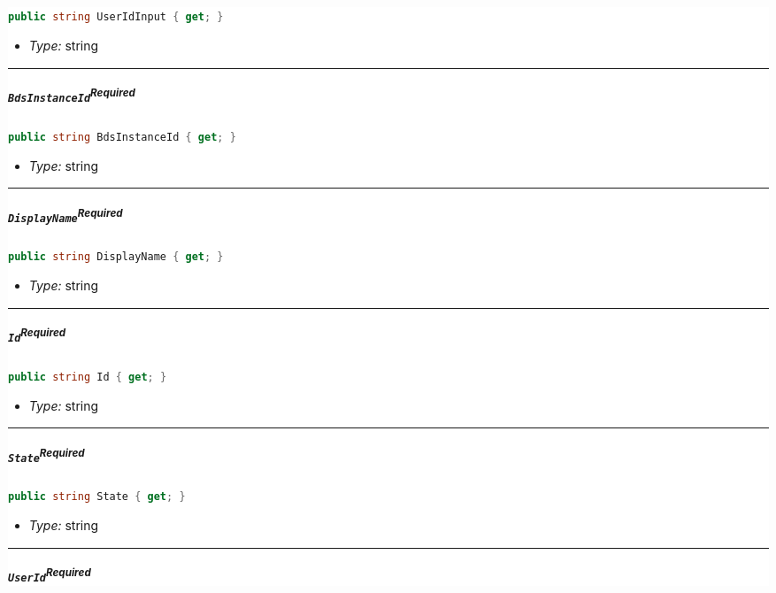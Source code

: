 ```csharp
public string UserIdInput { get; }
```

- *Type:* string

---

##### `BdsInstanceId`<sup>Required</sup> <a name="BdsInstanceId" id="rhizo-co-terraform-provider-oci.dataOciBdsBdsInstanceApiKeys.DataOciBdsBdsInstanceApiKeys.property.bdsInstanceId"></a>

```csharp
public string BdsInstanceId { get; }
```

- *Type:* string

---

##### `DisplayName`<sup>Required</sup> <a name="DisplayName" id="rhizo-co-terraform-provider-oci.dataOciBdsBdsInstanceApiKeys.DataOciBdsBdsInstanceApiKeys.property.displayName"></a>

```csharp
public string DisplayName { get; }
```

- *Type:* string

---

##### `Id`<sup>Required</sup> <a name="Id" id="rhizo-co-terraform-provider-oci.dataOciBdsBdsInstanceApiKeys.DataOciBdsBdsInstanceApiKeys.property.id"></a>

```csharp
public string Id { get; }
```

- *Type:* string

---

##### `State`<sup>Required</sup> <a name="State" id="rhizo-co-terraform-provider-oci.dataOciBdsBdsInstanceApiKeys.DataOciBdsBdsInstanceApiKeys.property.state"></a>

```csharp
public string State { get; }
```

- *Type:* string

---

##### `UserId`<sup>Required</sup> <a name="UserId" id="rhizo-co-terraform-provider-oci.dataOciBdsBdsInstanceApiKeys.DataOciBdsBdsInstanceApiKeys.property.userId"></a>
